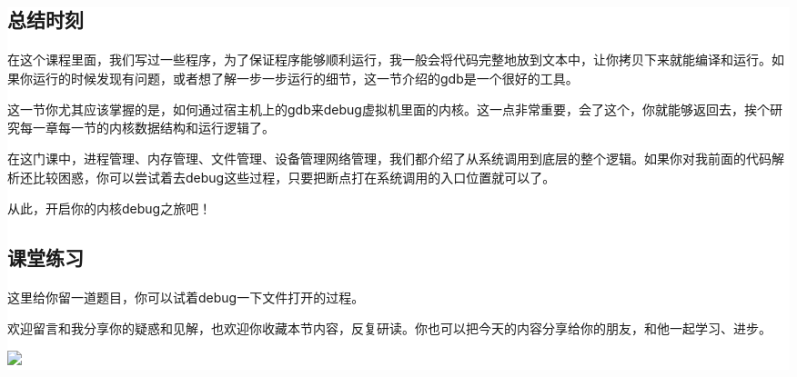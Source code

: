## 总结时刻

在这个课程里面，我们写过一些程序，为了保证程序能够顺利运行，我一般会将代码完整地放到文本中，让你拷贝下来就能编译和运行。如果你运行的时候发现有问题，或者想了解一步一步运行的细节，这一节介绍的gdb是一个很好的工具。

这一节你尤其应该掌握的是，如何通过宿主机上的gdb来debug虚拟机里面的内核。这一点非常重要，会了这个，你就能够返回去，挨个研究每一章每一节的内核数据结构和运行逻辑了。

在这门课中，进程管理、内存管理、文件管理、设备管理网络管理，我们都介绍了从系统调用到底层的整个逻辑。如果你对我前面的代码解析还比较困惑，你可以尝试着去debug这些过程，只要把断点打在系统调用的入口位置就可以了。

从此，开启你的内核debug之旅吧！

## 课堂练习

这里给你留一道题目，你可以试着debug一下文件打开的过程。

欢迎留言和我分享你的疑惑和见解，也欢迎你收藏本节内容，反复研读。你也可以把今天的内容分享给你的朋友，和他一起学习、进步。

![](/images/linux操作系统/12.实战串讲篇/resourceimage8c378c0a95fa07a8b9a1abfd394479bdd637.jpg)